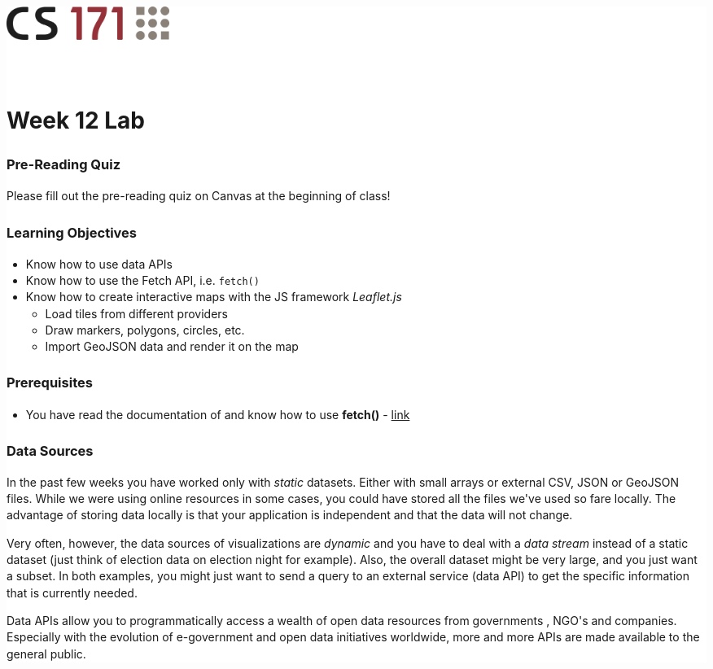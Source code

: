 

<img src="cs171-logo.png" width="200">

&nbsp;

# Week 12 Lab

### Pre-Reading Quiz
Please fill out the pre-reading quiz on Canvas at the beginning of class!

### Learning Objectives

- Know how to use data APIs
- Know how to use the Fetch API, i.e. `fetch()`
- Know how to create interactive maps with the JS framework *Leaflet.js*
	- Load tiles from different providers
	- Draw markers, polygons, circles, etc.
	- Import GeoJSON data and render it on the map 


### Prerequisites

- You have read the documentation of and know how to use **fetch()** - [link](https://developer.mozilla.org/en-US/docs/Web/API/Fetch_API/Using_Fetch)


### Data Sources

In the past few weeks you have worked only with *static* datasets. Either with small arrays or
 external CSV, JSON or GeoJSON files. While we were using online resources in some cases, you
  could have stored all the files we've used so fare locally. The advantage of storing data
   locally is that your application is independent and that the data will not change.

Very often, however, the data sources of visualizations are *dynamic* and you have to deal with a
 *data stream* instead of a static dataset (just think of election data on election night for
  example). Also, the overall dataset might be very large, and you just want a subset. In both
   examples, you might just want to send a query to an external service (data API) to get the specific
    information that is currently needed.

Data APIs allow you to programmatically access a wealth of open data resources from governments
, NGO's and companies. Especially with the evolution of e-government and open data initiatives
 worldwide, more and more APIs are made available to the general public.
